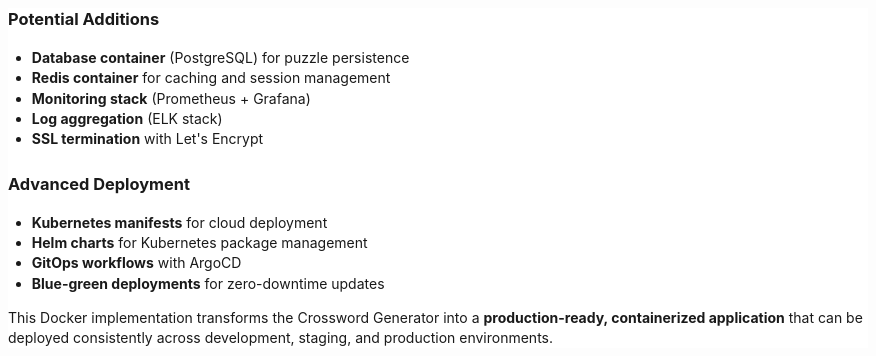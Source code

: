 ### **Potential Additions**
- **Database container** (PostgreSQL) for puzzle persistence
- **Redis container** for caching and session management  
- **Monitoring stack** (Prometheus + Grafana)
- **Log aggregation** (ELK stack)
- **SSL termination** with Let's Encrypt

### **Advanced Deployment**
- **Kubernetes manifests** for cloud deployment
- **Helm charts** for Kubernetes package management
- **GitOps workflows** with ArgoCD
- **Blue-green deployments** for zero-downtime updates

This Docker implementation transforms the Crossword Generator into a **production-ready, containerized application** that can be deployed consistently across development, staging, and production environments.